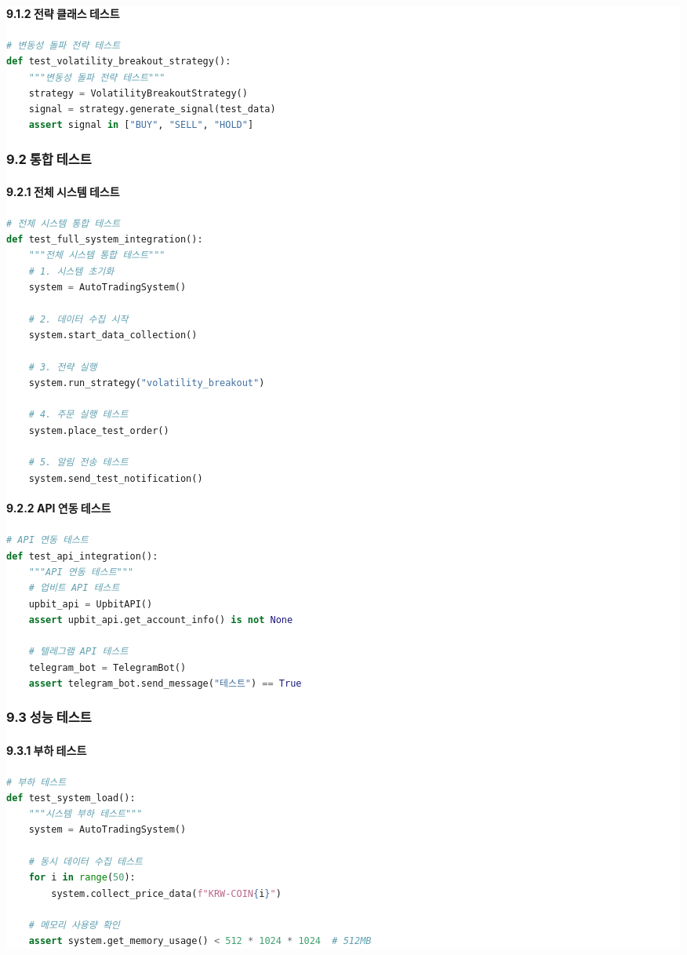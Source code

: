 #### 9.1.2 전략 클래스 테스트
```python
# 변동성 돌파 전략 테스트
def test_volatility_breakout_strategy():
    """변동성 돌파 전략 테스트"""
    strategy = VolatilityBreakoutStrategy()
    signal = strategy.generate_signal(test_data)
    assert signal in ["BUY", "SELL", "HOLD"]
```

### 9.2 통합 테스트

#### 9.2.1 전체 시스템 테스트
```python
# 전체 시스템 통합 테스트
def test_full_system_integration():
    """전체 시스템 통합 테스트"""
    # 1. 시스템 초기화
    system = AutoTradingSystem()
    
    # 2. 데이터 수집 시작
    system.start_data_collection()
    
    # 3. 전략 실행
    system.run_strategy("volatility_breakout")
    
    # 4. 주문 실행 테스트
    system.place_test_order()
    
    # 5. 알림 전송 테스트
    system.send_test_notification()
```

#### 9.2.2 API 연동 테스트
```python
# API 연동 테스트
def test_api_integration():
    """API 연동 테스트"""
    # 업비트 API 테스트
    upbit_api = UpbitAPI()
    assert upbit_api.get_account_info() is not None
    
    # 텔레그램 API 테스트
    telegram_bot = TelegramBot()
    assert telegram_bot.send_message("테스트") == True
```

### 9.3 성능 테스트

#### 9.3.1 부하 테스트
```python
# 부하 테스트
def test_system_load():
    """시스템 부하 테스트"""
    system = AutoTradingSystem()
    
    # 동시 데이터 수집 테스트
    for i in range(50):
        system.collect_price_data(f"KRW-COIN{i}")
    
    # 메모리 사용량 확인
    assert system.get_memory_usage() < 512 * 1024 * 1024  # 512MB
```
